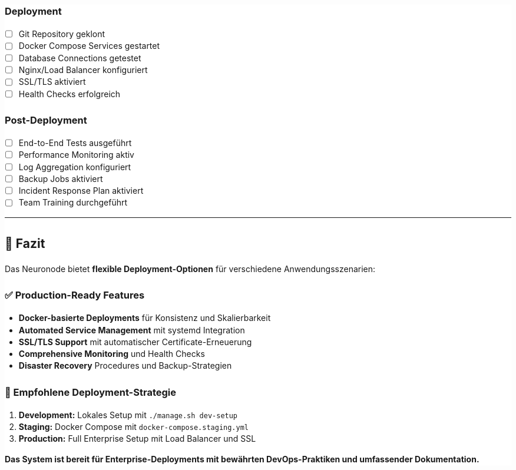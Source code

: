 ### Deployment
- [ ] Git Repository geklont
- [ ] Docker Compose Services gestartet
- [ ] Database Connections getestet
- [ ] Nginx/Load Balancer konfiguriert
- [ ] SSL/TLS aktiviert
- [ ] Health Checks erfolgreich

### Post-Deployment
- [ ] End-to-End Tests ausgeführt
- [ ] Performance Monitoring aktiv
- [ ] Log Aggregation konfiguriert
- [ ] Backup Jobs aktiviert
- [ ] Incident Response Plan aktiviert
- [ ] Team Training durchgeführt

---

## 🎯 Fazit

Das Neuronode bietet **flexible Deployment-Optionen** für verschiedene Anwendungsszenarien:

### ✅ Production-Ready Features
- **Docker-basierte Deployments** für Konsistenz und Skalierbarkeit
- **Automated Service Management** mit systemd Integration
- **SSL/TLS Support** mit automatischer Certificate-Erneuerung
- **Comprehensive Monitoring** und Health Checks
- **Disaster Recovery** Procedures und Backup-Strategien

### 🎯 Empfohlene Deployment-Strategie
1. **Development:** Lokales Setup mit `./manage.sh dev-setup`
2. **Staging:** Docker Compose mit `docker-compose.staging.yml`
3. **Production:** Full Enterprise Setup mit Load Balancer und SSL

**Das System ist bereit für Enterprise-Deployments mit bewährten DevOps-Praktiken und umfassender Dokumentation.**
